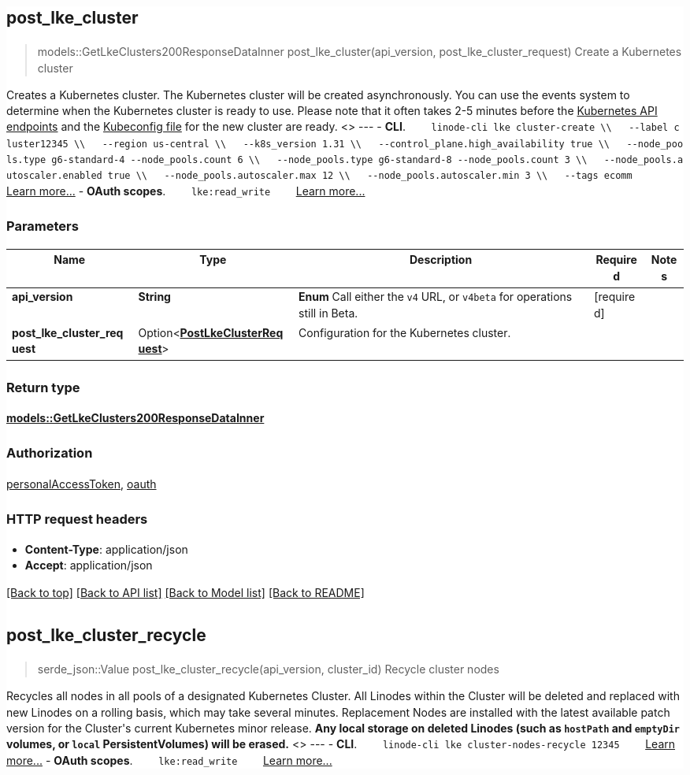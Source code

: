 
## post_lke_cluster

> models::GetLkeClusters200ResponseDataInner post_lke_cluster(api_version, post_lke_cluster_request)
Create a Kubernetes cluster

Creates a Kubernetes cluster. The Kubernetes cluster will be created asynchronously. You can use the events system to determine when the Kubernetes cluster is ready to use. Please note that it often takes 2-5 minutes before the [Kubernetes API endpoints](https://techdocs.akamai.com/linode-api/reference/get-lke-cluster-api-endpoints) and the [Kubeconfig file](https://techdocs.akamai.com/linode-api/reference/get-lke-cluster-kubeconfig) for the new cluster are ready.   <<LB>>  ---   - __CLI__.      ```     linode-cli lke cluster-create \\   --label cluster12345 \\   --region us-central \\   --k8s_version 1.31 \\   --control_plane.high_availability true \\   --node_pools.type g6-standard-4 --node_pools.count 6 \\   --node_pools.type g6-standard-8 --node_pools.count 3 \\   --node_pools.autoscaler.enabled true \\   --node_pools.autoscaler.max 12 \\   --node_pools.autoscaler.min 3 \\   --tags ecomm     ```      [Learn more...](https://techdocs.akamai.com/cloud-computing/docs/getting-started-with-the-linode-cli)  - __OAuth scopes__.      ```     lke:read_write     ```      [Learn more...](https://techdocs.akamai.com/linode-api/reference/get-started#oauth)

### Parameters


Name | Type | Description  | Required | Notes
------------- | ------------- | ------------- | ------------- | -------------
**api_version** | **String** | __Enum__ Call either the `v4` URL, or `v4beta` for operations still in Beta. | [required] |
**post_lke_cluster_request** | Option<[**PostLkeClusterRequest**](PostLkeClusterRequest.md)> | Configuration for the Kubernetes cluster. |  |

### Return type

[**models::GetLkeClusters200ResponseDataInner**](get_lke_clusters_200_response_data_inner.md)

### Authorization

[personalAccessToken](../README.md#personalAccessToken), [oauth](../README.md#oauth)

### HTTP request headers

- **Content-Type**: application/json
- **Accept**: application/json

[[Back to top]](#) [[Back to API list]](../README.md#documentation-for-api-endpoints) [[Back to Model list]](../README.md#documentation-for-models) [[Back to README]](../README.md)


## post_lke_cluster_recycle

> serde_json::Value post_lke_cluster_recycle(api_version, cluster_id)
Recycle cluster nodes

Recycles all nodes in all pools of a designated Kubernetes Cluster. All Linodes within the Cluster will be deleted and replaced with new Linodes on a rolling basis, which may take several minutes. Replacement Nodes are installed with the latest available patch version for the Cluster's current Kubernetes minor release.  __Any local storage on deleted Linodes (such as `hostPath` and `emptyDir` volumes, or `local` PersistentVolumes) will be erased.__   <<LB>>  ---   - __CLI__.      ```     linode-cli lke cluster-nodes-recycle 12345     ```      [Learn more...](https://techdocs.akamai.com/cloud-computing/docs/getting-started-with-the-linode-cli)  - __OAuth scopes__.      ```     lke:read_write     ```      [Learn more...](https://techdocs.akamai.com/linode-api/reference/get-started#oauth)
